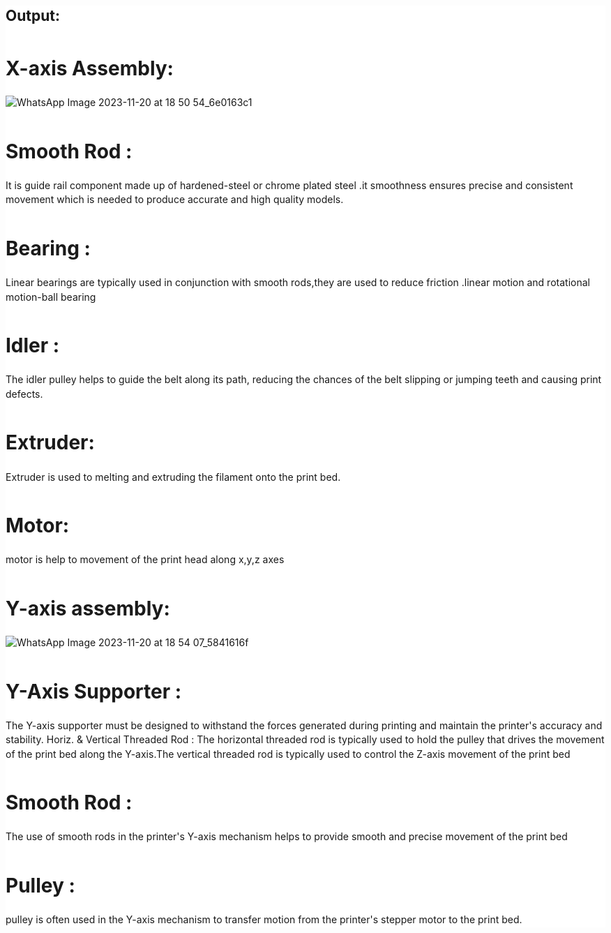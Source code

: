 ## Output:
# X-axis Assembly:
![WhatsApp Image 2023-11-20 at 18 50 54_6e0163c1](https://github.com/ramsai22/Ex.-No.-3---SIMULATION-OF-CARTESIAN-3D-PRINTER-MACHINE/assets/150319855/abde48d7-9238-4878-9218-bf1475caee86)

# Smooth Rod :
It is guide rail component made up of hardened-steel or chrome plated steel .it smoothness ensures precise and consistent movement which is needed to produce accurate and high quality models.

# Bearing :
Linear bearings are typically used in conjunction with smooth rods,they are used to reduce friction .linear motion and rotational motion-ball bearing

# Idler :
The idler pulley helps to guide the belt along its path, reducing the chances of the belt slipping or jumping teeth and causing print defects.

# Extruder:
Extruder is used to melting and extruding the filament onto the print bed.

# Motor:
motor is help to movement of the print head along x,y,z axes
# Y-axis assembly:
![WhatsApp Image 2023-11-20 at 18 54 07_5841616f](https://github.com/ramsai22/Ex.-No.-3---SIMULATION-OF-CARTESIAN-3D-PRINTER-MACHINE/assets/150319855/204e893b-d961-461a-9423-169e6e6313c6)
# Y-Axis Supporter :
The Y-axis supporter must be designed to withstand the forces generated during printing and maintain the printer's accuracy and stability. Horiz. & Vertical Threaded Rod : The horizontal threaded rod is typically used to hold the pulley that drives the movement of the print bed along the Y-axis.The vertical threaded rod is typically used to control the Z-axis movement of the print bed

# Smooth Rod :
The use of smooth rods in the printer's Y-axis mechanism helps to provide smooth and precise movement of the print bed

# Pulley :
pulley is often used in the Y-axis mechanism to transfer motion from the printer's stepper motor to the print bed.
